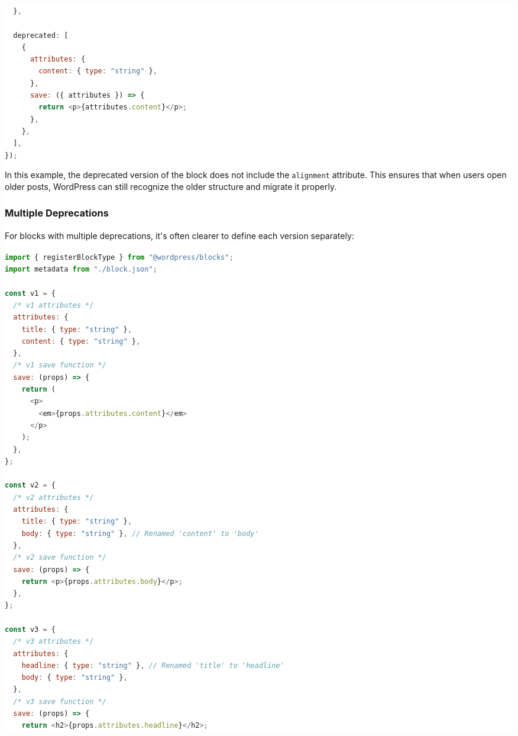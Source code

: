 ```javascript
  },

  deprecated: [
    {
      attributes: {
        content: { type: "string" },
      },
      save: ({ attributes }) => {
        return <p>{attributes.content}</p>;
      },
    },
  ],
});
```

In this example, the deprecated version of the block does not include the `alignment` attribute. This ensures that when users open older posts, WordPress can still recognize the older structure and migrate it properly.

### Multiple Deprecations

For blocks with multiple deprecations, it's often clearer to define each version separately:

```javascript
import { registerBlockType } from "@wordpress/blocks";
import metadata from "./block.json";

const v1 = {
  /* v1 attributes */
  attributes: {
    title: { type: "string" },
    content: { type: "string" },
  },
  /* v1 save function */
  save: (props) => {
    return (
      <p>
        <em>{props.attributes.content}</em>
      </p>
    );
  },
};

const v2 = {
  /* v2 attributes */
  attributes: {
    title: { type: "string" },
    body: { type: "string" }, // Renamed 'content' to 'body'
  },
  /* v2 save function */
  save: (props) => {
    return <p>{props.attributes.body}</p>;
  },
};

const v3 = {
  /* v3 attributes */
  attributes: {
    headline: { type: "string" }, // Renamed 'title' to 'headline'
    body: { type: "string" },
  },
  /* v3 save function */
  save: (props) => {
    return <h2>{props.attributes.headline}</h2>;
```
